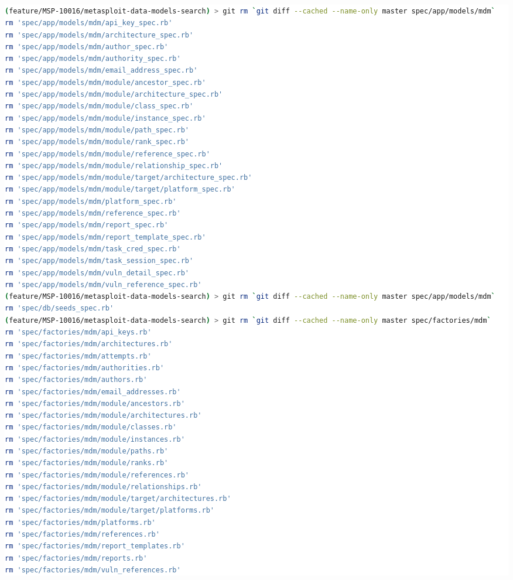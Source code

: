 ```sh
(feature/MSP-10016/metasploit-data-models-search) > git rm `git diff --cached --name-only master spec/app/models/mdm`
rm 'spec/app/models/mdm/api_key_spec.rb'
rm 'spec/app/models/mdm/architecture_spec.rb'
rm 'spec/app/models/mdm/author_spec.rb'
rm 'spec/app/models/mdm/authority_spec.rb'
rm 'spec/app/models/mdm/email_address_spec.rb'
rm 'spec/app/models/mdm/module/ancestor_spec.rb'
rm 'spec/app/models/mdm/module/architecture_spec.rb'
rm 'spec/app/models/mdm/module/class_spec.rb'
rm 'spec/app/models/mdm/module/instance_spec.rb'
rm 'spec/app/models/mdm/module/path_spec.rb'
rm 'spec/app/models/mdm/module/rank_spec.rb'
rm 'spec/app/models/mdm/module/reference_spec.rb'
rm 'spec/app/models/mdm/module/relationship_spec.rb'
rm 'spec/app/models/mdm/module/target/architecture_spec.rb'
rm 'spec/app/models/mdm/module/target/platform_spec.rb'
rm 'spec/app/models/mdm/platform_spec.rb'
rm 'spec/app/models/mdm/reference_spec.rb'
rm 'spec/app/models/mdm/report_spec.rb'
rm 'spec/app/models/mdm/report_template_spec.rb'
rm 'spec/app/models/mdm/task_cred_spec.rb'
rm 'spec/app/models/mdm/task_session_spec.rb'
rm 'spec/app/models/mdm/vuln_detail_spec.rb'
rm 'spec/app/models/mdm/vuln_reference_spec.rb'
(feature/MSP-10016/metasploit-data-models-search) > git rm `git diff --cached --name-only master spec/app/models/mdm`
rm 'spec/db/seeds_spec.rb'
(feature/MSP-10016/metasploit-data-models-search) > git rm `git diff --cached --name-only master spec/factories/mdm`
rm 'spec/factories/mdm/api_keys.rb'
rm 'spec/factories/mdm/architectures.rb'
rm 'spec/factories/mdm/attempts.rb'
rm 'spec/factories/mdm/authorities.rb'
rm 'spec/factories/mdm/authors.rb'
rm 'spec/factories/mdm/email_addresses.rb'
rm 'spec/factories/mdm/module/ancestors.rb'
rm 'spec/factories/mdm/module/architectures.rb'
rm 'spec/factories/mdm/module/classes.rb'
rm 'spec/factories/mdm/module/instances.rb'
rm 'spec/factories/mdm/module/paths.rb'
rm 'spec/factories/mdm/module/ranks.rb'
rm 'spec/factories/mdm/module/references.rb'
rm 'spec/factories/mdm/module/relationships.rb'
rm 'spec/factories/mdm/module/target/architectures.rb'
rm 'spec/factories/mdm/module/target/platforms.rb'
rm 'spec/factories/mdm/platforms.rb'
rm 'spec/factories/mdm/references.rb'
rm 'spec/factories/mdm/report_templates.rb'
rm 'spec/factories/mdm/reports.rb'
rm 'spec/factories/mdm/vuln_references.rb'
```
